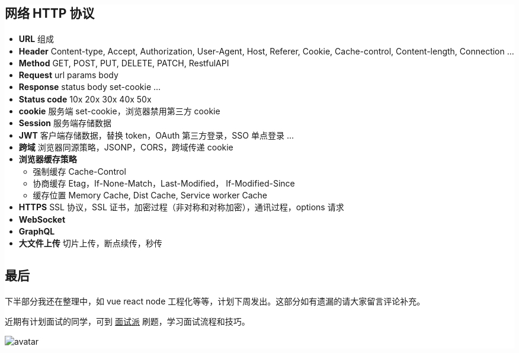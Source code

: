 ## 网络 HTTP 协议

- **URL** 组成
- **Header** Content-type, Accept, Authorization, User-Agent, Host, Referer, Cookie, Cache-control, Content-length, Connection ...
- **Method** GET, POST, PUT, DELETE, PATCH, RestfulAPI
- **Request** url params body
- **Response** status body set-cookie ...
- **Status code** 10x 20x 30x 40x 50x
- **cookie** 服务端 set-cookie，浏览器禁用第三方 cookie
- **Session** 服务端存储数据
- **JWT** 客户端存储数据，替换 token，OAuth 第三方登录，SSO 单点登录 ...
- **跨域** 浏览器同源策略，JSONP，CORS，跨域传递 cookie
- **浏览器缓存策略**
    - 强制缓存 Cache-Control
    - 协商缓存 Etag，If-None-Match，Last-Modified， If-Modified-Since
    - 缓存位置 Memory Cache, Dist Cache, Service worker Cache
- **HTTPS** SSL 协议，SSL 证书，加密过程（非对称和对称加密），通讯过程，options 请求
- **WebSocket**
- **GraphQL**
- **大文件上传** 切片上传，断点续传，秒传

## 最后

下半部分我还在整理中，如 vue react node 工程化等等，计划下周发出。这部分如有遗漏的请大家留言评论补充。

近期有计划面试的同学，可到 [面试派](https://link.juejin.cn/?target=https%3A%2F%2Fwww.mianshipai.com%2F "https://www.mianshipai.com/") 刷题，学习面试流程和技巧。

![avatar](https://p6-passport.byteacctimg.com/img/user-avatar/ed902d900835e2e7e3fdfa57fdeb309b~40x40.awebp)